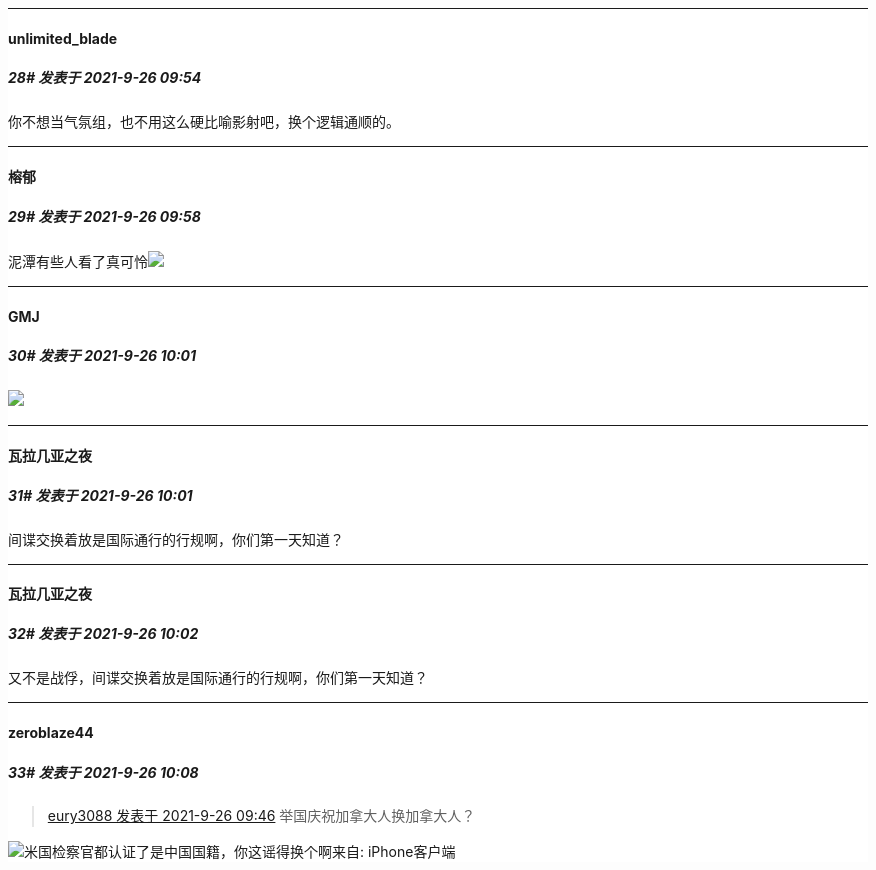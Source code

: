 
*****

####  unlimited_blade  
##### 28#       发表于 2021-9-26 09:54


你不想当气氛组，也不用这么硬比喻影射吧，换个逻辑通顺的。


*****

####  榕郁  
##### 29#       发表于 2021-9-26 09:58


泥潭有些人看了真可怜<img src="https://static.saraba1st.com/image/smiley/face2017/053.png" referrerpolicy="no-referrer">


*****

####  GMJ  
##### 30#       发表于 2021-9-26 10:01


<img src="https://static.saraba1st.com/image/smiley/face2017/001.png" referrerpolicy="no-referrer">




*****

####  瓦拉几亚之夜  
##### 31#       发表于 2021-9-26 10:01


间谍交换着放是国际通行的行规啊，你们第一天知道？


*****

####  瓦拉几亚之夜  
##### 32#       发表于 2021-9-26 10:02


又不是战俘，间谍交换着放是国际通行的行规啊，你们第一天知道？


*****

####  zeroblaze44  
##### 33#       发表于 2021-9-26 10:08


<blockquote><a href="httphttps://bbs.saraba1st.com/2b/forum.php?mod=redirect&amp;goto=findpost&amp;pid=52894020&amp;ptid=2028691" target="_blank"> eury3088 发表于 2021-9-26 09:46</a> 举国庆祝加拿大人换加拿大人？ </blockquote>
<img src="https://static.saraba1st.com/image/smiley/face2017/092.png" referrerpolicy="no-referrer">米国检察官都认证了是中国国籍，你这谣得换个啊来自: iPhone客户端
